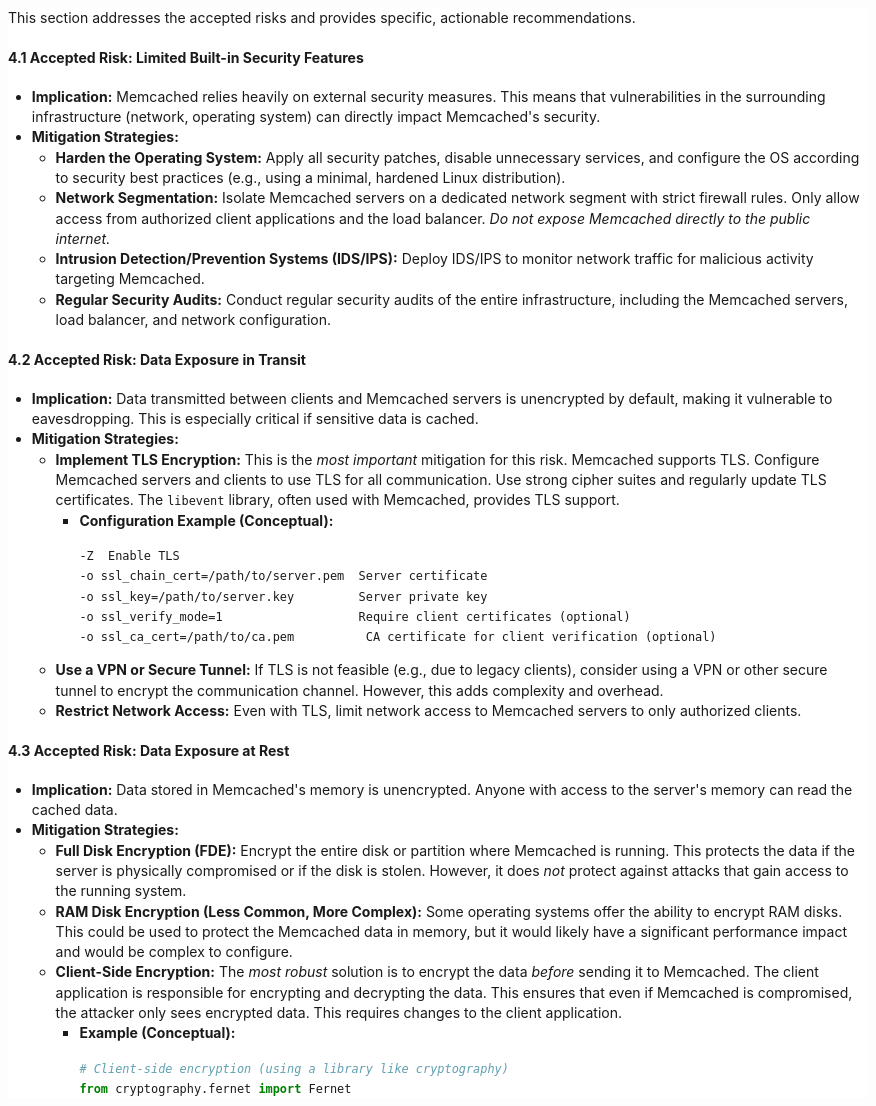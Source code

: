This section addresses the accepted risks and provides specific, actionable recommendations.

#### 4.1 Accepted Risk: Limited Built-in Security Features

*   **Implication:** Memcached relies heavily on external security measures.  This means that vulnerabilities in the surrounding infrastructure (network, operating system) can directly impact Memcached's security.
*   **Mitigation Strategies:**
    *   **Harden the Operating System:**  Apply all security patches, disable unnecessary services, and configure the OS according to security best practices (e.g., using a minimal, hardened Linux distribution).
    *   **Network Segmentation:**  Isolate Memcached servers on a dedicated network segment with strict firewall rules.  Only allow access from authorized client applications and the load balancer.  *Do not expose Memcached directly to the public internet.*
    *   **Intrusion Detection/Prevention Systems (IDS/IPS):**  Deploy IDS/IPS to monitor network traffic for malicious activity targeting Memcached.
    *   **Regular Security Audits:**  Conduct regular security audits of the entire infrastructure, including the Memcached servers, load balancer, and network configuration.

#### 4.2 Accepted Risk: Data Exposure in Transit

*   **Implication:**  Data transmitted between clients and Memcached servers is unencrypted by default, making it vulnerable to eavesdropping.  This is especially critical if sensitive data is cached.
*   **Mitigation Strategies:**
    *   **Implement TLS Encryption:** This is the *most important* mitigation for this risk.  Memcached supports TLS. Configure Memcached servers and clients to use TLS for all communication.  Use strong cipher suites and regularly update TLS certificates.  The `libevent` library, often used with Memcached, provides TLS support.
        *   **Configuration Example (Conceptual):**
            ```
            -Z  Enable TLS
            -o ssl_chain_cert=/path/to/server.pem  Server certificate
            -o ssl_key=/path/to/server.key         Server private key
            -o ssl_verify_mode=1                   Require client certificates (optional)
            -o ssl_ca_cert=/path/to/ca.pem          CA certificate for client verification (optional)
            ```
    *   **Use a VPN or Secure Tunnel:**  If TLS is not feasible (e.g., due to legacy clients), consider using a VPN or other secure tunnel to encrypt the communication channel.  However, this adds complexity and overhead.
    *   **Restrict Network Access:**  Even with TLS, limit network access to Memcached servers to only authorized clients.

#### 4.3 Accepted Risk: Data Exposure at Rest

*   **Implication:**  Data stored in Memcached's memory is unencrypted.  Anyone with access to the server's memory can read the cached data.
*   **Mitigation Strategies:**
    *   **Full Disk Encryption (FDE):**  Encrypt the entire disk or partition where Memcached is running.  This protects the data if the server is physically compromised or if the disk is stolen.  However, it does *not* protect against attacks that gain access to the running system.
    *   **RAM Disk Encryption (Less Common, More Complex):**  Some operating systems offer the ability to encrypt RAM disks.  This could be used to protect the Memcached data in memory, but it would likely have a significant performance impact and would be complex to configure.
    *   **Client-Side Encryption:**  The *most robust* solution is to encrypt the data *before* sending it to Memcached.  The client application is responsible for encrypting and decrypting the data.  This ensures that even if Memcached is compromised, the attacker only sees encrypted data.  This requires changes to the client application.
        *   **Example (Conceptual):**
            ```python
            # Client-side encryption (using a library like cryptography)
            from cryptography.fernet import Fernet
